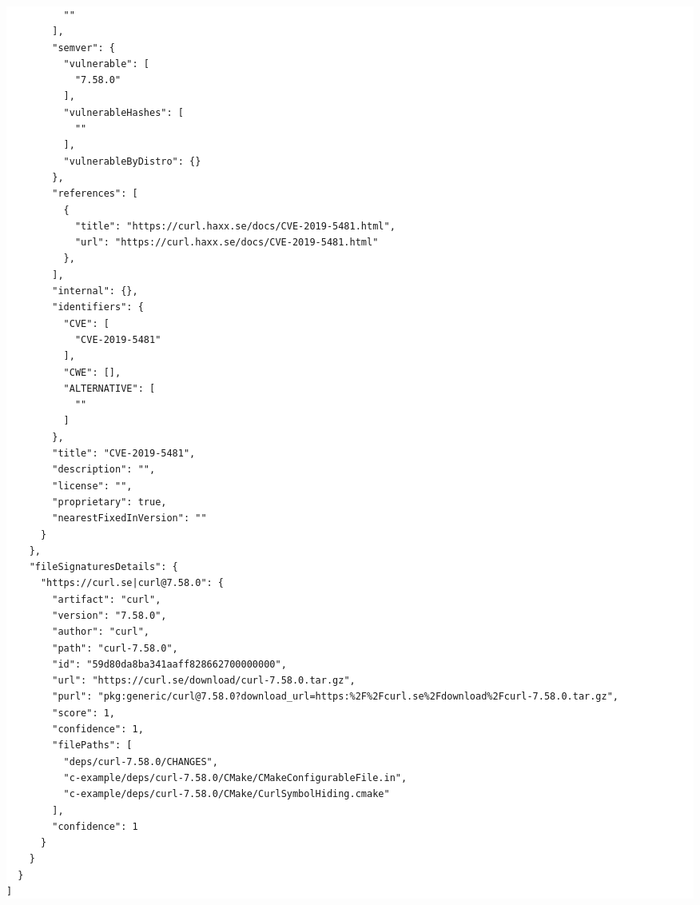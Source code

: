 ```
          ""
        ],
        "semver": {
          "vulnerable": [
            "7.58.0"
          ],
          "vulnerableHashes": [
            ""
          ],
          "vulnerableByDistro": {}
        },
        "references": [
          {
            "title": "https://curl.haxx.se/docs/CVE-2019-5481.html",
            "url": "https://curl.haxx.se/docs/CVE-2019-5481.html"
          },
        ],
        "internal": {},
        "identifiers": {
          "CVE": [
            "CVE-2019-5481"
          ],
          "CWE": [],
          "ALTERNATIVE": [
            ""
          ]
        },
        "title": "CVE-2019-5481",
        "description": "",
        "license": "",
        "proprietary": true,
        "nearestFixedInVersion": ""
      }
    },
    "fileSignaturesDetails": {
      "https://curl.se|curl@7.58.0": {
        "artifact": "curl",
        "version": "7.58.0",
        "author": "curl",
        "path": "curl-7.58.0",
        "id": "59d80da8ba341aaff828662700000000",
        "url": "https://curl.se/download/curl-7.58.0.tar.gz",
        "purl": "pkg:generic/curl@7.58.0?download_url=https:%2F%2Fcurl.se%2Fdownload%2Fcurl-7.58.0.tar.gz",
        "score": 1,
        "confidence": 1,
        "filePaths": [
          "deps/curl-7.58.0/CHANGES",
          "c-example/deps/curl-7.58.0/CMake/CMakeConfigurableFile.in",
          "c-example/deps/curl-7.58.0/CMake/CurlSymbolHiding.cmake"
        ],
        "confidence": 1
      }
    }
  }
]
```
